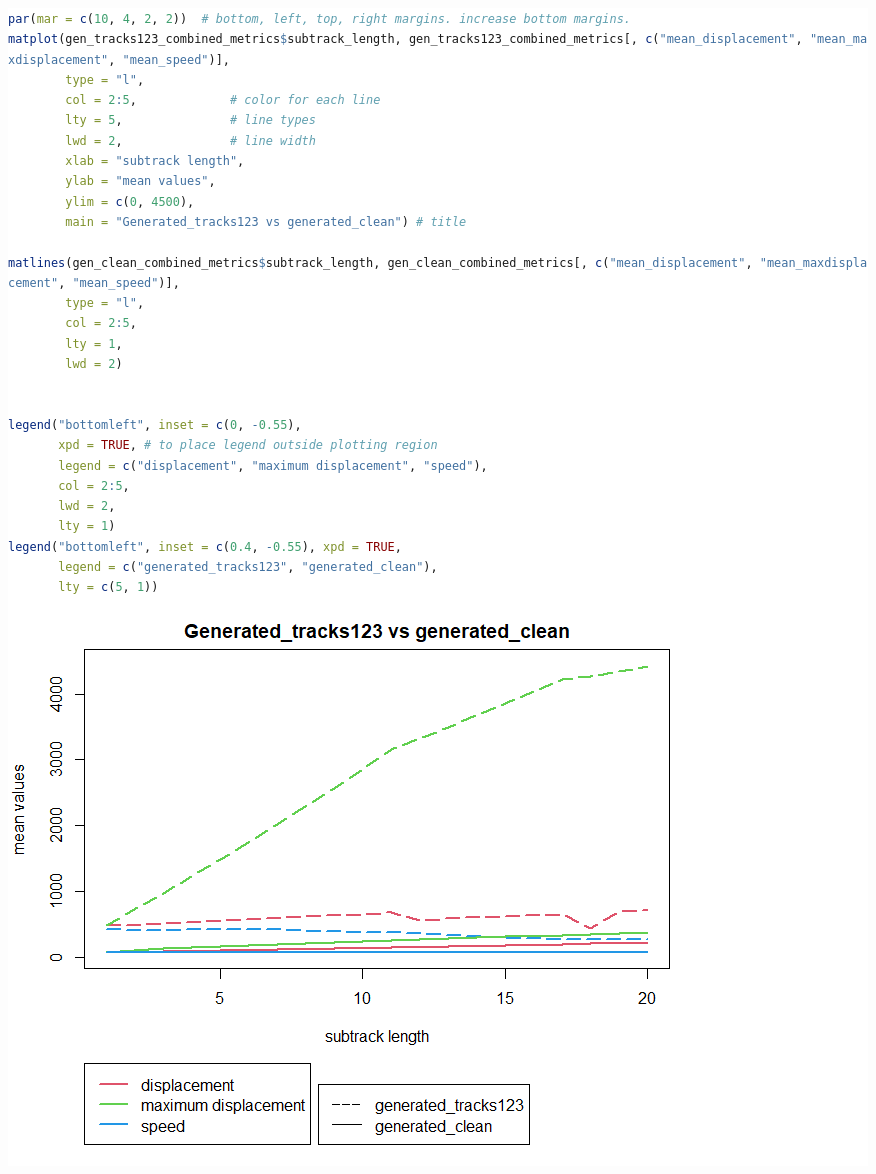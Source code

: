 ``` r
par(mar = c(10, 4, 2, 2))  # bottom, left, top, right margins. increase bottom margins.
matplot(gen_tracks123_combined_metrics$subtrack_length, gen_tracks123_combined_metrics[, c("mean_displacement", "mean_maxdisplacement", "mean_speed")],
        type = "l",            
        col = 2:5,             # color for each line
        lty = 5,               # line types
        lwd = 2,               # line width
        xlab = "subtrack length",  
        ylab = "mean values",
        ylim = c(0, 4500),
        main = "Generated_tracks123 vs generated_clean") # title

matlines(gen_clean_combined_metrics$subtrack_length, gen_clean_combined_metrics[, c("mean_displacement", "mean_maxdisplacement", "mean_speed")],
        type = "l",            
        col = 2:5,             
        lty = 1,               
        lwd = 2)

      
legend("bottomleft", inset = c(0, -0.55), 
       xpd = TRUE, # to place legend outside plotting region                  
       legend = c("displacement", "maximum displacement", "speed"), 
       col = 2:5, 
       lwd = 2,
       lty = 1) 
legend("bottomleft", inset = c(0.4, -0.55), xpd = TRUE,  
       legend = c("generated_tracks123", "generated_clean"),
       lty = c(5, 1))
```

![generated_tracks123 vs generated_clean metrics](assets/gentracks123_vs_genclean_metrics_plot.png)	
